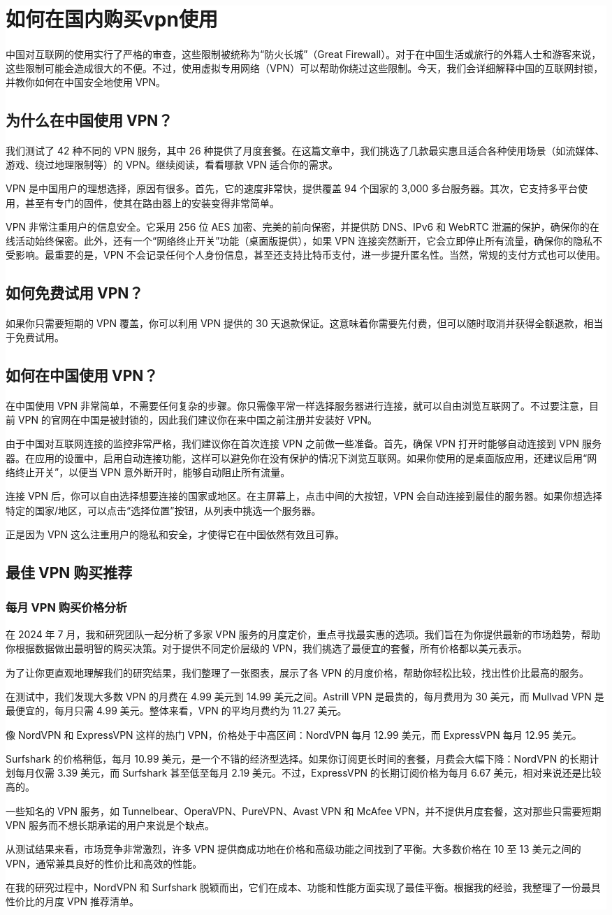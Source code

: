 # 如何在国内购买vpn使用
中国对互联网的使用实行了严格的审查，这些限制被统称为“防火长城”（Great Firewall）。对于在中国生活或旅行的外籍人士和游客来说，这些限制可能会造成很大的不便。不过，使用虚拟专用网络（VPN）可以帮助你绕过这些限制。今天，我们会详细解释中国的互联网封锁，并教你如何在中国安全地使用 VPN。

## 为什么在中国使用 VPN？

我们测试了 42 种不同的 VPN 服务，其中 26 种提供了月度套餐。在这篇文章中，我们挑选了几款最实惠且适合各种使用场景（如流媒体、游戏、绕过地理限制等）的 VPN。继续阅读，看看哪款 VPN 适合你的需求。

VPN 是中国用户的理想选择，原因有很多。首先，它的速度非常快，提供覆盖 94 个国家的 3,000 多台服务器。其次，它支持多平台使用，甚至有专门的固件，使其在路由器上的安装变得非常简单。

VPN 非常注重用户的信息安全。它采用 256 位 AES 加密、完美的前向保密，并提供防 DNS、IPv6 和 WebRTC 泄漏的保护，确保你的在线活动始终保密。此外，还有一个“网络终止开关”功能（桌面版提供），如果 VPN 连接突然断开，它会立即停止所有流量，确保你的隐私不受影响。最重要的是，VPN 不会记录任何个人身份信息，甚至还支持比特币支付，进一步提升匿名性。当然，常规的支付方式也可以使用。

## 如何免费试用 VPN？

如果你只需要短期的 VPN 覆盖，你可以利用 VPN 提供的 30 天退款保证。这意味着你需要先付费，但可以随时取消并获得全额退款，相当于免费试用。

## 如何在中国使用 VPN？

在中国使用 VPN 非常简单，不需要任何复杂的步骤。你只需像平常一样选择服务器进行连接，就可以自由浏览互联网了。不过要注意，目前 VPN 的官网在中国是被封锁的，因此我们建议你在来中国之前注册并安装好 VPN。

由于中国对互联网连接的监控非常严格，我们建议你在首次连接 VPN 之前做一些准备。首先，确保 VPN 打开时能够自动连接到 VPN 服务器。在应用的设置中，启用自动连接功能，这样可以避免你在没有保护的情况下浏览互联网。如果你使用的是桌面版应用，还建议启用“网络终止开关”，以便当 VPN 意外断开时，能够自动阻止所有流量。

连接 VPN 后，你可以自由选择想要连接的国家或地区。在主屏幕上，点击中间的大按钮，VPN 会自动连接到最佳的服务器。如果你想选择特定的国家/地区，可以点击“选择位置”按钮，从列表中挑选一个服务器。

正是因为 VPN 这么注重用户的隐私和安全，才使得它在中国依然有效且可靠。

## 最佳 VPN 购买推荐

### 每月 VPN 购买价格分析

在 2024 年 7 月，我和研究团队一起分析了多家 VPN 服务的月度定价，重点寻找最实惠的选项。我们旨在为你提供最新的市场趋势，帮助你根据数据做出最明智的购买决策。对于提供不同定价层级的 VPN，我们挑选了最便宜的套餐，所有价格都以美元表示。

为了让你更直观地理解我们的研究结果，我们整理了一张图表，展示了各 VPN 的月度价格，帮助你轻松比较，找出性价比最高的服务。

在测试中，我们发现大多数 VPN 的月费在 4.99 美元到 14.99 美元之间。Astrill VPN 是最贵的，每月费用为 30 美元，而 Mullvad VPN 是最便宜的，每月只需 4.99 美元。整体来看，VPN 的平均月费约为 11.27 美元。

像 NordVPN 和 ExpressVPN 这样的热门 VPN，价格处于中高区间：NordVPN 每月 12.99 美元，而 ExpressVPN 每月 12.95 美元。

Surfshark 的价格稍低，每月 10.99 美元，是一个不错的经济型选择。如果你订阅更长时间的套餐，月费会大幅下降：NordVPN 的长期计划每月仅需 3.39 美元，而 Surfshark 甚至低至每月 2.19 美元。不过，ExpressVPN 的长期订阅价格为每月 6.67 美元，相对来说还是比较高的。

一些知名的 VPN 服务，如 Tunnelbear、OperaVPN、PureVPN、Avast VPN 和 McAfee VPN，并不提供月度套餐，这对那些只需要短期 VPN 服务而不想长期承诺的用户来说是个缺点。

从测试结果来看，市场竞争非常激烈，许多 VPN 提供商成功地在价格和高级功能之间找到了平衡。大多数价格在 10 至 13 美元之间的 VPN，通常兼具良好的性价比和高效的性能。

在我的研究过程中，NordVPN 和 Surfshark 脱颖而出，它们在成本、功能和性能方面实现了最佳平衡。根据我的经验，我整理了一份最具性价比的月度 VPN 推荐清单。
